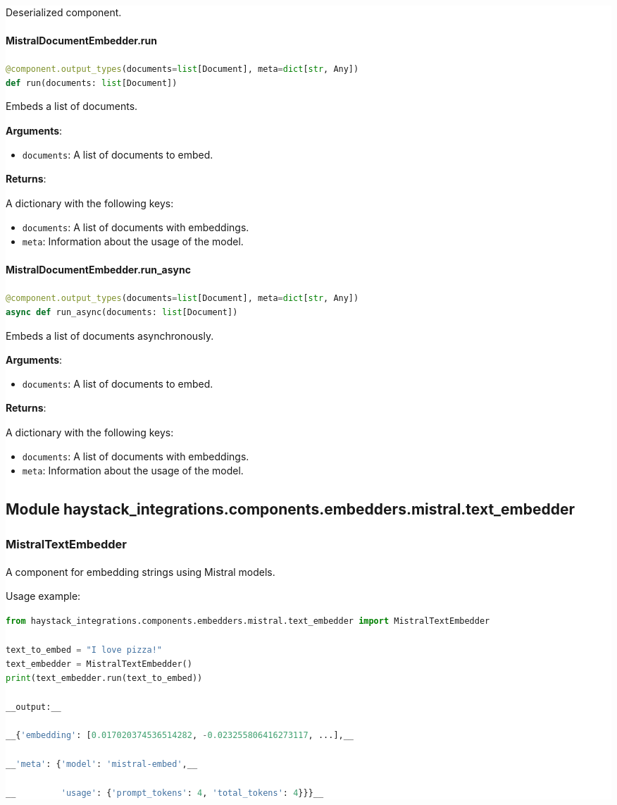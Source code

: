 Deserialized component.

<a id="haystack_integrations.components.embedders.mistral.document_embedder.MistralDocumentEmbedder.run"></a>

#### MistralDocumentEmbedder.run

```python
@component.output_types(documents=list[Document], meta=dict[str, Any])
def run(documents: list[Document])
```

Embeds a list of documents.

**Arguments**:

- `documents`: A list of documents to embed.

**Returns**:

A dictionary with the following keys:
- `documents`: A list of documents with embeddings.
- `meta`: Information about the usage of the model.

<a id="haystack_integrations.components.embedders.mistral.document_embedder.MistralDocumentEmbedder.run_async"></a>

#### MistralDocumentEmbedder.run\_async

```python
@component.output_types(documents=list[Document], meta=dict[str, Any])
async def run_async(documents: list[Document])
```

Embeds a list of documents asynchronously.

**Arguments**:

- `documents`: A list of documents to embed.

**Returns**:

A dictionary with the following keys:
- `documents`: A list of documents with embeddings.
- `meta`: Information about the usage of the model.

<a id="haystack_integrations.components.embedders.mistral.text_embedder"></a>

## Module haystack\_integrations.components.embedders.mistral.text\_embedder

<a id="haystack_integrations.components.embedders.mistral.text_embedder.MistralTextEmbedder"></a>

### MistralTextEmbedder

A component for embedding strings using Mistral models.

Usage example:
 ```python
from haystack_integrations.components.embedders.mistral.text_embedder import MistralTextEmbedder

text_to_embed = "I love pizza!"
text_embedder = MistralTextEmbedder()
print(text_embedder.run(text_to_embed))

__output:__

__{'embedding': [0.017020374536514282, -0.023255806416273117, ...],__

__'meta': {'model': 'mistral-embed',__

__         'usage': {'prompt_tokens': 4, 'total_tokens': 4}}}__
 ```